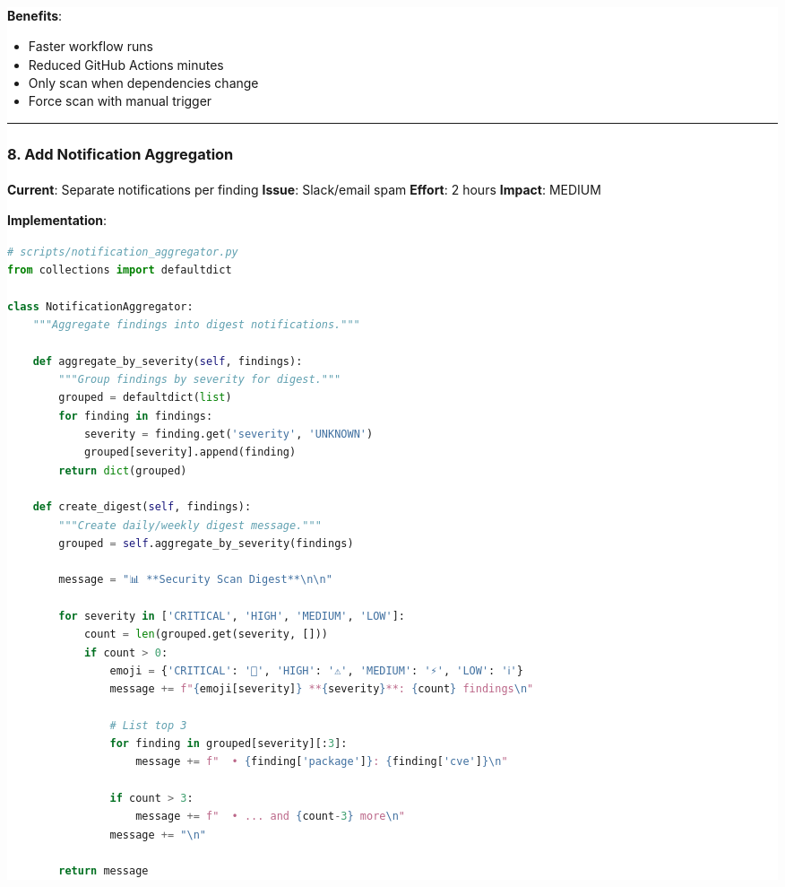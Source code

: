 ```yaml
```

**Benefits**:
- Faster workflow runs
- Reduced GitHub Actions minutes
- Only scan when dependencies change
- Force scan with manual trigger

---

### 8. **Add Notification Aggregation**
**Current**: Separate notifications per finding
**Issue**: Slack/email spam
**Effort**: 2 hours
**Impact**: MEDIUM

**Implementation**:
```python
# scripts/notification_aggregator.py
from collections import defaultdict

class NotificationAggregator:
    """Aggregate findings into digest notifications."""

    def aggregate_by_severity(self, findings):
        """Group findings by severity for digest."""
        grouped = defaultdict(list)
        for finding in findings:
            severity = finding.get('severity', 'UNKNOWN')
            grouped[severity].append(finding)
        return dict(grouped)

    def create_digest(self, findings):
        """Create daily/weekly digest message."""
        grouped = self.aggregate_by_severity(findings)

        message = "📊 **Security Scan Digest**\n\n"

        for severity in ['CRITICAL', 'HIGH', 'MEDIUM', 'LOW']:
            count = len(grouped.get(severity, []))
            if count > 0:
                emoji = {'CRITICAL': '🚨', 'HIGH': '⚠️', 'MEDIUM': '⚡', 'LOW': 'ℹ️'}
                message += f"{emoji[severity]} **{severity}**: {count} findings\n"

                # List top 3
                for finding in grouped[severity][:3]:
                    message += f"  • {finding['package']}: {finding['cve']}\n"

                if count > 3:
                    message += f"  • ... and {count-3} more\n"
                message += "\n"

        return message
```
